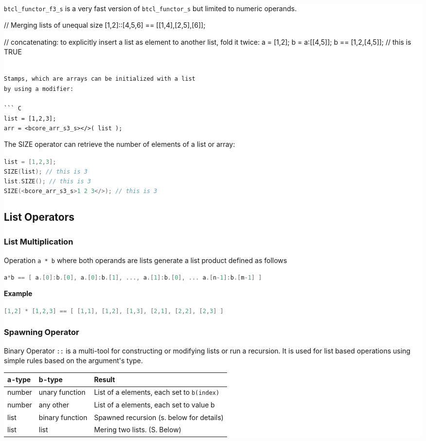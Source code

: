 ```btcl_functor_f3_s``` is a very fast version of ```btcl_functor_s``` but limited to numeric operands. 

// Merging lists of unequal size
[1,2]::[4,5,6] == [[1,4],[2,5],[6]];

// concatenating: to explicitly insert a list as element to another list, fold it twice:
a = [1,2];
b = a:[[4,5]];
b == [1,2,[4,5]]; // this is TRUE

```

Stamps, which are arrays can be initialized with a list
by using a modifier:

``` C
list = [1,2,3];
arr = <bcore_arr_s3_s></>( list );

```

The SIZE operator can retrieve the number of elements of a list or array:

``` C
list = [1,2,3];
SIZE(list); // this is 3
list.SIZE(); // this is 3
SIZE(<bcore_arr_s3_s>1 2 3</>); // this is 3

```

## List Operators

### List Multiplication

Operation ```a * b``` where both operands are lists generate a list product defined as follows

``` C
a*b == [ a.[0]:b.[0], a.[0]:b.[1], ..., a.[1]:b.[0], ... a.[n-1]:b.[m-1] ]
```

**Example**

``` C
[1,2] * [1,2,3] == [ [1,1], [1,2], [1,3], [2,1], [2,2], [2,3] ]
```
### Spawning Operator

Binary Operator ```::``` is a multi-tool for constructing or modifying lists or run a recursion. It is used for list based operations using simple rules based on the argument's type.

|a-type|b-type|Result|
|:---|:---|:---|
|number|unary function|List of a elements, each set to ```b(index)```|
|number|any other|List of a elements, each set to value b|
|list|binary function|Spawned recursion (s. below for details)|
|list|list|Mering two lists. (S. Below)|
